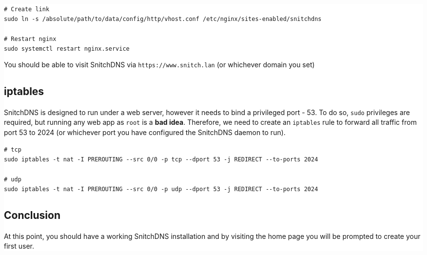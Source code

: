 ```
# Create link
sudo ln -s /absolute/path/to/data/config/http/vhost.conf /etc/nginx/sites-enabled/snitchdns

# Restart nginx
sudo systemctl restart nginx.service
```

You should be able to visit SnitchDNS via `https://www.snitch.lan` (or whichever domain you set)

## iptables

SnitchDNS is designed to run under a web server, however it needs to bind a privileged port - 53. To do so, `sudo` privileges are required, but running any web app as `root` is a **bad idea**. Therefore, we need to create an `iptables` rule to forward all traffic from port 53 to 2024 (or whichever port you have configured the SnitchDNS daemon to run).

```
# tcp
sudo iptables -t nat -I PREROUTING --src 0/0 -p tcp --dport 53 -j REDIRECT --to-ports 2024

# udp
sudo iptables -t nat -I PREROUTING --src 0/0 -p udp --dport 53 -j REDIRECT --to-ports 2024
``` 

## Conclusion

At this point, you should have a working SnitchDNS installation and by visiting the home page you will be prompted to create your first user.
